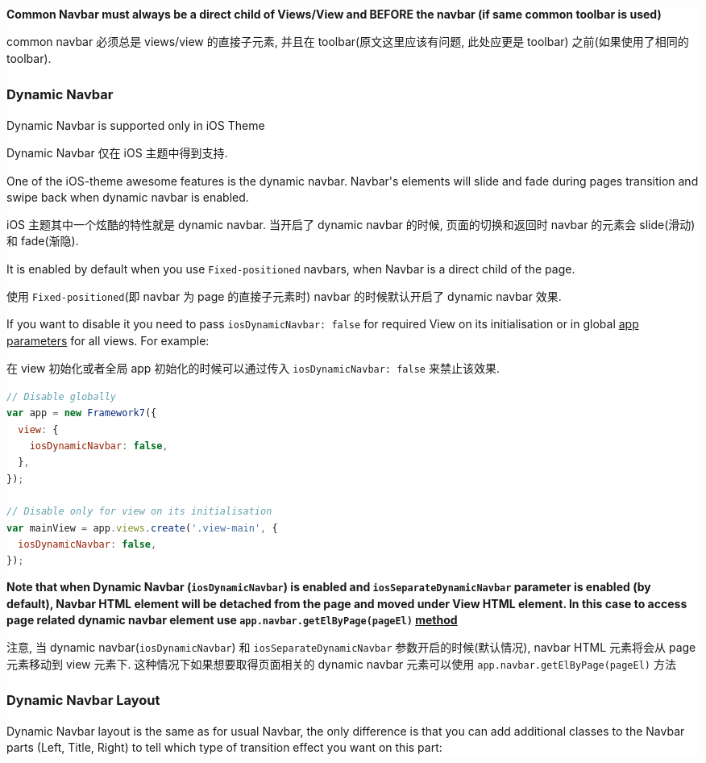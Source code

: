 **Common Navbar must always be a direct child of Views/View and BEFORE the navbar (if same common toolbar is used)**

common navbar 必须总是 views/view 的直接子元素, 并且在 toolbar(原文这里应该有问题, 此处应更是 toolbar) 之前(如果使用了相同的 toolbar).

### Dynamic Navbar

Dynamic Navbar is supported only in iOS Theme

Dynamic Navbar 仅在 iOS 主题中得到支持.

One of the iOS-theme awesome features is the dynamic navbar. Navbar's elements will slide and fade during pages transition and swipe back when dynamic navbar is enabled.

iOS 主题其中一个炫酷的特性就是 dynamic navbar. 当开启了 dynamic navbar 的时候, 页面的切换和返回时 navbar 的元素会 slide(滑动) 和 fade(渐隐).

It is enabled by default when you use `Fixed-positioned` navbars, when Navbar is a direct child of the page.

使用 `Fixed-positioned`(即 navbar 为 page 的直接子元素时) navbar 的时候默认开启了 dynamic navbar 效果.

If you want to disable it you need to pass `iosDynamicNavbar: false` for required View on its initialisation or in global [app parameters](http://framework7.io/docs/app.html#app-parameters) for all views. For example:

在 view 初始化或者全局 app 初始化的时候可以通过传入 `iosDynamicNavbar: false` 来禁止该效果.

```js
// Disable globally
var app = new Framework7({
  view: {
    iosDynamicNavbar: false,
  },
});

// Disable only for view on its initialisation
var mainView = app.views.create('.view-main', {
  iosDynamicNavbar: false,
});
```

**Note that when Dynamic Navbar (`iosDynamicNavbar`) is enabled and `iosSeparateDynamicNavbar` parameter is enabled (by default), Navbar HTML element will be detached from the page and moved under View HTML element. In this case to access page related dynamic navbar element use `app.navbar.getElByPage(pageEl)` [method](http://framework7.io/docs/navbar.html#navbar-app-methods)**

注意, 当 dynamic navbar(`iosDynamicNavbar`) 和 `iosSeparateDynamicNavbar` 参数开启的时候(默认情况), navbar HTML 元素将会从 page 元素移动到 view 元素下. 这种情况下如果想要取得页面相关的 dynamic navbar 元素可以使用 `app.navbar.getElByPage(pageEl)` 方法



### Dynamic Navbar Layout

Dynamic Navbar layout is the same as for usual Navbar, the only difference is that you can add additional classes to the Navbar parts (Left, Title, Right) to tell which type of transition effect you want on this part:
